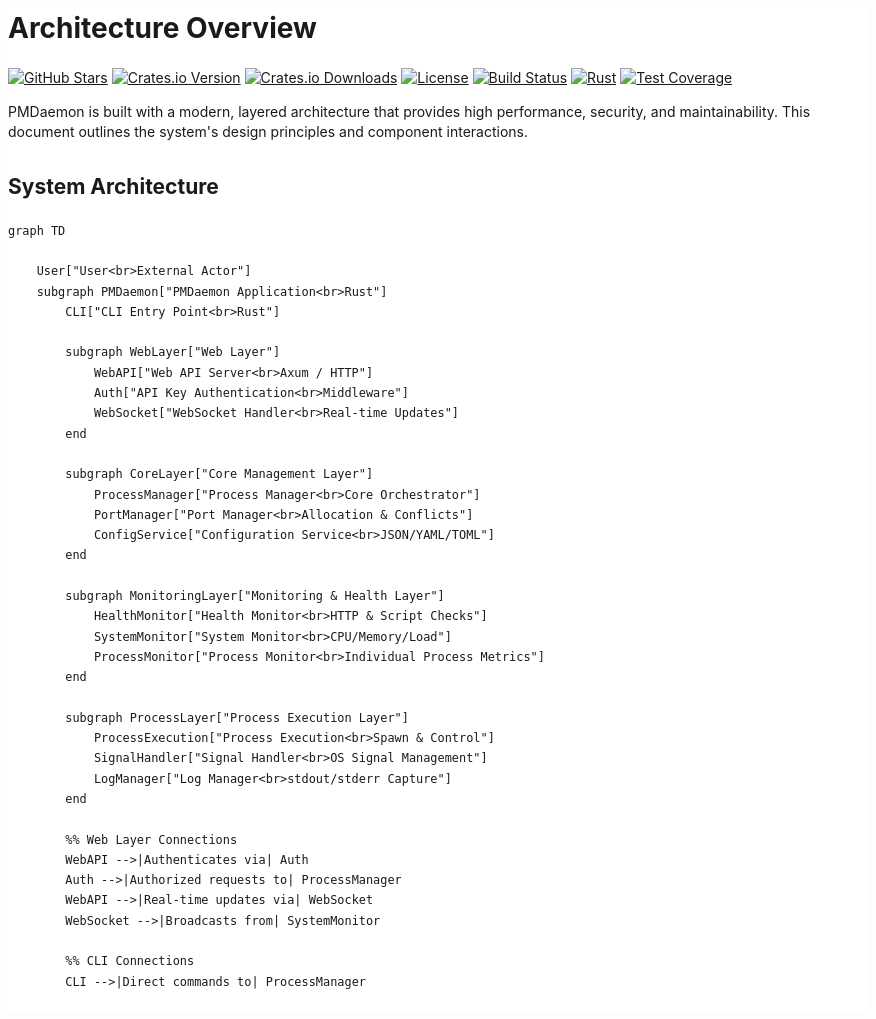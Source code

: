 # Architecture Overview

[![GitHub Stars](https://img.shields.io/github/stars/entrepeneur4lyf/pmdaemon?style=flat-square)](https://github.com/entrepeneur4lyf/pmdaemon/stargazers)
[![Crates.io Version](https://img.shields.io/crates/v/pmdaemon?style=flat-square)](https://crates.io/crates/pmdaemon)
[![Crates.io Downloads](https://img.shields.io/crates/d/pmdaemon?style=flat-square)](https://crates.io/crates/pmdaemon)
[![License](https://img.shields.io/badge/license-MIT-blue?style=flat-square)](https://github.com/entrepeneur4lyf/pmdaemon/blob/main/LICENSE-MIT)
[![Build Status](https://img.shields.io/github/actions/workflow/status/entrepeneur4lyf/pmdaemon/ci.yml?branch=main&style=flat-square)](https://github.com/entrepeneur4lyf/pmdaemon/actions/workflows/ci.yml?query=branch%3Amain)
[![Rust](https://img.shields.io/badge/rust-1.70+-orange.svg?style=flat-square)](https://www.rust-lang.org)
[![Test Coverage](https://img.shields.io/badge/tests-272%20passing-brightgreen.svg?style=flat-square)](https://github.com/entrepeneur4lyf/pmdaemon)

PMDaemon is built with a modern, layered architecture that provides high performance, security, and maintainability. This document outlines the system's design principles and component interactions.

## System Architecture

```mermaid
graph TD

    User["User<br>External Actor"]
    subgraph PMDaemon["PMDaemon Application<br>Rust"]
        CLI["CLI Entry Point<br>Rust"]
        
        subgraph WebLayer["Web Layer"]
            WebAPI["Web API Server<br>Axum / HTTP"]
            Auth["API Key Authentication<br>Middleware"]
            WebSocket["WebSocket Handler<br>Real-time Updates"]
        end
        
        subgraph CoreLayer["Core Management Layer"]
            ProcessManager["Process Manager<br>Core Orchestrator"]
            PortManager["Port Manager<br>Allocation & Conflicts"]
            ConfigService["Configuration Service<br>JSON/YAML/TOML"]
        end
        
        subgraph MonitoringLayer["Monitoring & Health Layer"]
            HealthMonitor["Health Monitor<br>HTTP & Script Checks"]
            SystemMonitor["System Monitor<br>CPU/Memory/Load"]
            ProcessMonitor["Process Monitor<br>Individual Process Metrics"]
        end
        
        subgraph ProcessLayer["Process Execution Layer"]
            ProcessExecution["Process Execution<br>Spawn & Control"]
            SignalHandler["Signal Handler<br>OS Signal Management"]
            LogManager["Log Manager<br>stdout/stderr Capture"]
        end
        
        %% Web Layer Connections
        WebAPI -->|Authenticates via| Auth
        Auth -->|Authorized requests to| ProcessManager
        WebAPI -->|Real-time updates via| WebSocket
        WebSocket -->|Broadcasts from| SystemMonitor
        
        %% CLI Connections
        CLI -->|Direct commands to| ProcessManager
        
```